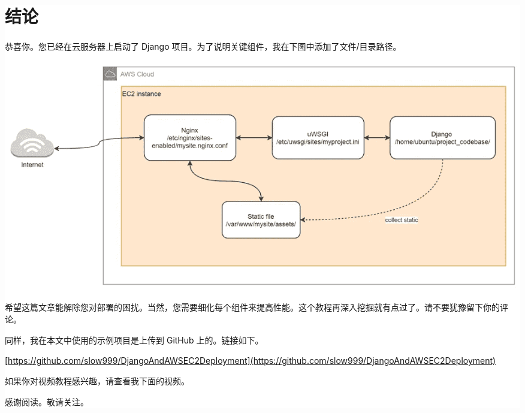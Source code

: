 # 结论

恭喜你。您已经在云服务器上启动了 Django 项目。为了说明关键组件，我在下图中添加了文件/目录路径。

![](img/8dd24f4d5ebbe9dbdbe360d84ea8c8fa.png)

希望这篇文章能解除您对部署的困扰。当然，您需要细化每个组件来提高性能。这个教程再深入挖掘就有点过了。请不要犹豫留下你的评论。

同样，我在本文中使用的示例项目是上传到 GitHub 上的。链接如下。

[https://github.com/slow999/DjangoAndAWSEC2Deployment](https://github.com/slow999/DjangoAndAWSEC2Deployment)

如果你对视频教程感兴趣，请查看我下面的视频。

感谢阅读。敬请关注。